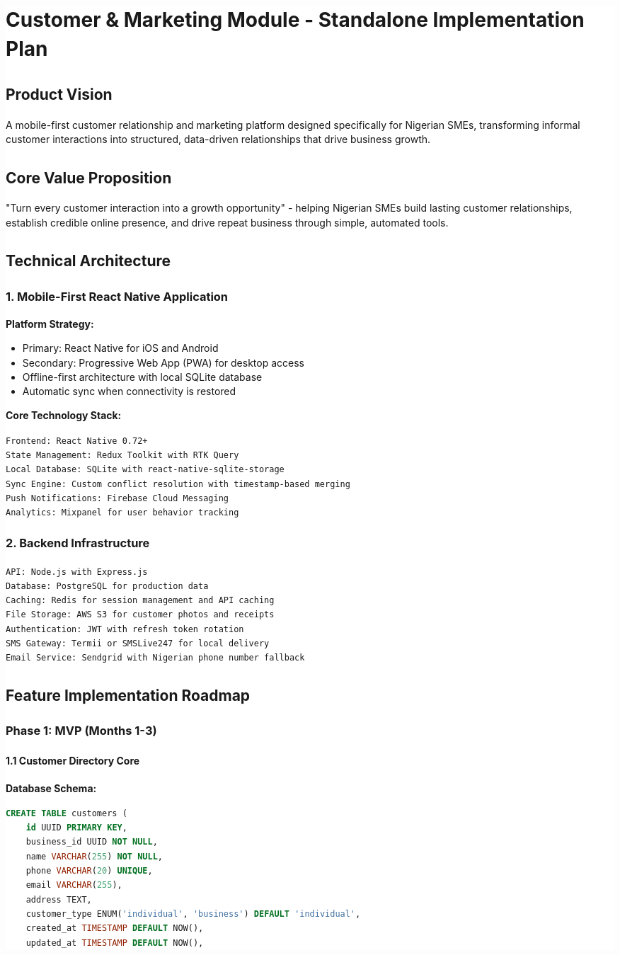# Customer & Marketing Module - Standalone Implementation Plan

## Product Vision
A mobile-first customer relationship and marketing platform designed specifically for Nigerian SMEs, transforming informal customer interactions into structured, data-driven relationships that drive business growth.

## Core Value Proposition
"Turn every customer interaction into a growth opportunity" - helping Nigerian SMEs build lasting customer relationships, establish credible online presence, and drive repeat business through simple, automated tools.

## Technical Architecture

### 1. Mobile-First React Native Application
**Platform Strategy:**
- Primary: React Native for iOS and Android
- Secondary: Progressive Web App (PWA) for desktop access
- Offline-first architecture with local SQLite database
- Automatic sync when connectivity is restored

**Core Technology Stack:**
```
Frontend: React Native 0.72+
State Management: Redux Toolkit with RTK Query
Local Database: SQLite with react-native-sqlite-storage
Sync Engine: Custom conflict resolution with timestamp-based merging
Push Notifications: Firebase Cloud Messaging
Analytics: Mixpanel for user behavior tracking
```

### 2. Backend Infrastructure
```
API: Node.js with Express.js
Database: PostgreSQL for production data
Caching: Redis for session management and API caching
File Storage: AWS S3 for customer photos and receipts
Authentication: JWT with refresh token rotation
SMS Gateway: Termii or SMSLive247 for local delivery
Email Service: Sendgrid with Nigerian phone number fallback
```

## Feature Implementation Roadmap

### Phase 1: MVP (Months 1-3)

#### 1.1 Customer Directory Core
**Database Schema:**
```sql
CREATE TABLE customers (
    id UUID PRIMARY KEY,
    business_id UUID NOT NULL,
    name VARCHAR(255) NOT NULL,
    phone VARCHAR(20) UNIQUE,
    email VARCHAR(255),
    address TEXT,
    customer_type ENUM('individual', 'business') DEFAULT 'individual',
    created_at TIMESTAMP DEFAULT NOW(),
    updated_at TIMESTAMP DEFAULT NOW(),
```